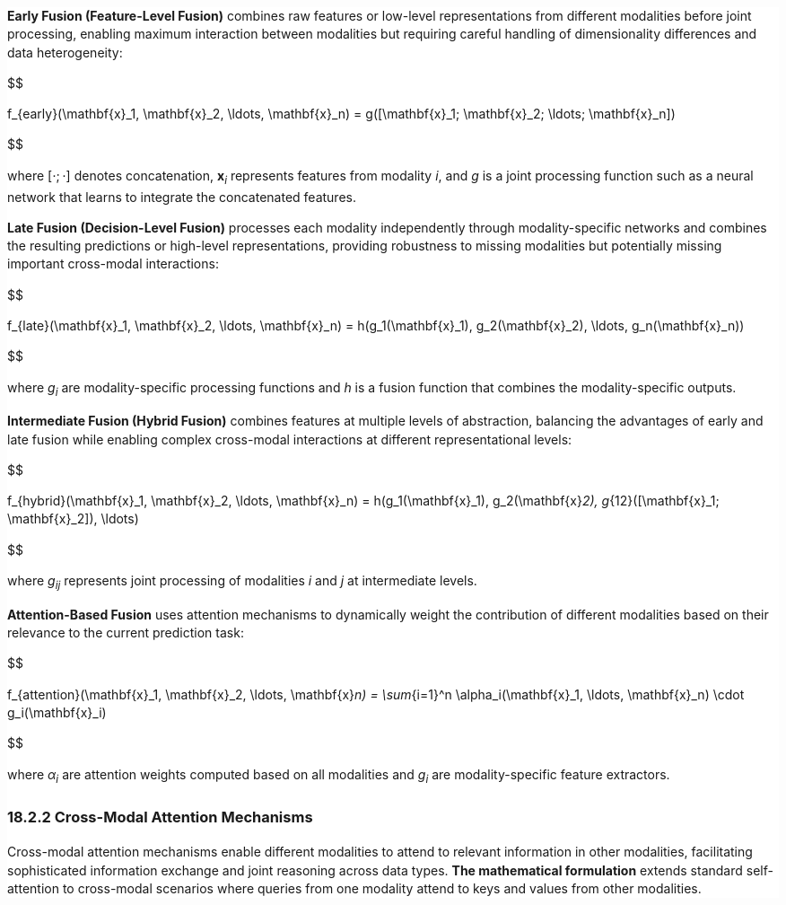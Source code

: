 **Early Fusion (Feature-Level Fusion)** combines raw features or low-level representations from different modalities before joint processing, enabling maximum interaction between modalities but requiring careful handling of dimensionality differences and data heterogeneity:

$$

f_{early}(\mathbf{x}_1, \mathbf{x}_2, \ldots, \mathbf{x}_n) = g([\mathbf{x}_1; \mathbf{x}_2; \ldots; \mathbf{x}_n])

$$

where $[\cdot; \cdot]$ denotes concatenation, $\mathbf{x}_i$ represents features from modality $i$, and $g$ is a joint processing function such as a neural network that learns to integrate the concatenated features.

**Late Fusion (Decision-Level Fusion)** processes each modality independently through modality-specific networks and combines the resulting predictions or high-level representations, providing robustness to missing modalities but potentially missing important cross-modal interactions:

$$

f_{late}(\mathbf{x}_1, \mathbf{x}_2, \ldots, \mathbf{x}_n) = h(g_1(\mathbf{x}_1), g_2(\mathbf{x}_2), \ldots, g_n(\mathbf{x}_n))

$$

where $g_i$ are modality-specific processing functions and $h$ is a fusion function that combines the modality-specific outputs.

**Intermediate Fusion (Hybrid Fusion)** combines features at multiple levels of abstraction, balancing the advantages of early and late fusion while enabling complex cross-modal interactions at different representational levels:

$$

f_{hybrid}(\mathbf{x}_1, \mathbf{x}_2, \ldots, \mathbf{x}_n) = h(g_1(\mathbf{x}_1), g_2(\mathbf{x}_2), g_{12}([\mathbf{x}_1; \mathbf{x}_2]), \ldots)

$$

where $g_{ij}$ represents joint processing of modalities $i$ and $j$ at intermediate levels.

**Attention-Based Fusion** uses attention mechanisms to dynamically weight the contribution of different modalities based on their relevance to the current prediction task:

$$

f_{attention}(\mathbf{x}_1, \mathbf{x}_2, \ldots, \mathbf{x}_n) = \sum_{i=1}^n \alpha_i(\mathbf{x}_1, \ldots, \mathbf{x}_n) \cdot g_i(\mathbf{x}_i)

$$

where $\alpha_i$ are attention weights computed based on all modalities and $g_i$ are modality-specific feature extractors.

### 18.2.2 Cross-Modal Attention Mechanisms

Cross-modal attention mechanisms enable different modalities to attend to relevant information in other modalities, facilitating sophisticated information exchange and joint reasoning across data types. **The mathematical formulation** extends standard self-attention to cross-modal scenarios where queries from one modality attend to keys and values from other modalities.
